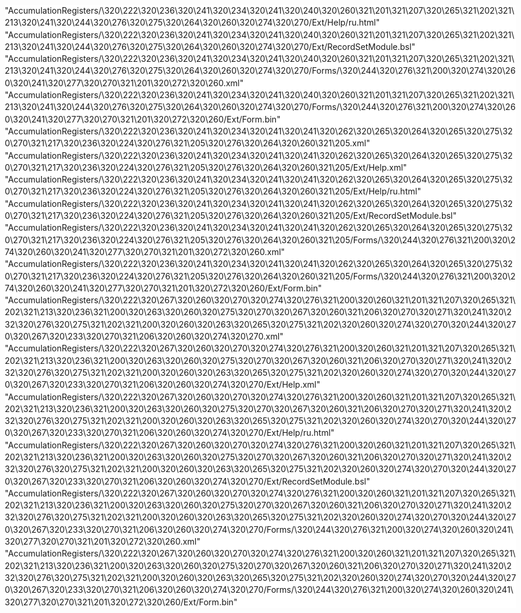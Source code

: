 "AccumulationRegisters/\320\222\320\236\320\241\320\234\320\241\320\240\320\260\321\201\321\207\320\265\321\202\321\213\320\241\320\244\320\276\320\275\320\264\320\260\320\274\320\270/Ext/Help/ru.html"
"AccumulationRegisters/\320\222\320\236\320\241\320\234\320\241\320\240\320\260\321\201\321\207\320\265\321\202\321\213\320\241\320\244\320\276\320\275\320\264\320\260\320\274\320\270/Ext/RecordSetModule.bsl"
"AccumulationRegisters/\320\222\320\236\320\241\320\234\320\241\320\240\320\260\321\201\321\207\320\265\321\202\321\213\320\241\320\244\320\276\320\275\320\264\320\260\320\274\320\270/Forms/\320\244\320\276\321\200\320\274\320\260\320\241\320\277\320\270\321\201\320\272\320\260.xml"
"AccumulationRegisters/\320\222\320\236\320\241\320\234\320\241\320\240\320\260\321\201\321\207\320\265\321\202\321\213\320\241\320\244\320\276\320\275\320\264\320\260\320\274\320\270/Forms/\320\244\320\276\321\200\320\274\320\260\320\241\320\277\320\270\321\201\320\272\320\260/Ext/Form.bin"
"AccumulationRegisters/\320\222\320\236\320\241\320\234\320\241\320\241\320\262\320\265\320\264\320\265\320\275\320\270\321\217\320\236\320\224\320\276\321\205\320\276\320\264\320\260\321\205.xml"
"AccumulationRegisters/\320\222\320\236\320\241\320\234\320\241\320\241\320\262\320\265\320\264\320\265\320\275\320\270\321\217\320\236\320\224\320\276\321\205\320\276\320\264\320\260\321\205/Ext/Help.xml"
"AccumulationRegisters/\320\222\320\236\320\241\320\234\320\241\320\241\320\262\320\265\320\264\320\265\320\275\320\270\321\217\320\236\320\224\320\276\321\205\320\276\320\264\320\260\321\205/Ext/Help/ru.html"
"AccumulationRegisters/\320\222\320\236\320\241\320\234\320\241\320\241\320\262\320\265\320\264\320\265\320\275\320\270\321\217\320\236\320\224\320\276\321\205\320\276\320\264\320\260\321\205/Ext/RecordSetModule.bsl"
"AccumulationRegisters/\320\222\320\236\320\241\320\234\320\241\320\241\320\262\320\265\320\264\320\265\320\275\320\270\321\217\320\236\320\224\320\276\321\205\320\276\320\264\320\260\321\205/Forms/\320\244\320\276\321\200\320\274\320\260\320\241\320\277\320\270\321\201\320\272\320\260.xml"
"AccumulationRegisters/\320\222\320\236\320\241\320\234\320\241\320\241\320\262\320\265\320\264\320\265\320\275\320\270\321\217\320\236\320\224\320\276\321\205\320\276\320\264\320\260\321\205/Forms/\320\244\320\276\321\200\320\274\320\260\320\241\320\277\320\270\321\201\320\272\320\260/Ext/Form.bin"
"AccumulationRegisters/\320\222\320\267\320\260\320\270\320\274\320\276\321\200\320\260\321\201\321\207\320\265\321\202\321\213\320\236\321\200\320\263\320\260\320\275\320\270\320\267\320\260\321\206\320\270\320\271\320\241\320\232\320\276\320\275\321\202\321\200\320\260\320\263\320\265\320\275\321\202\320\260\320\274\320\270\320\244\320\270\320\267\320\233\320\270\321\206\320\260\320\274\320\270.xml"
"AccumulationRegisters/\320\222\320\267\320\260\320\270\320\274\320\276\321\200\320\260\321\201\321\207\320\265\321\202\321\213\320\236\321\200\320\263\320\260\320\275\320\270\320\267\320\260\321\206\320\270\320\271\320\241\320\232\320\276\320\275\321\202\321\200\320\260\320\263\320\265\320\275\321\202\320\260\320\274\320\270\320\244\320\270\320\267\320\233\320\270\321\206\320\260\320\274\320\270/Ext/Help.xml"
"AccumulationRegisters/\320\222\320\267\320\260\320\270\320\274\320\276\321\200\320\260\321\201\321\207\320\265\321\202\321\213\320\236\321\200\320\263\320\260\320\275\320\270\320\267\320\260\321\206\320\270\320\271\320\241\320\232\320\276\320\275\321\202\321\200\320\260\320\263\320\265\320\275\321\202\320\260\320\274\320\270\320\244\320\270\320\267\320\233\320\270\321\206\320\260\320\274\320\270/Ext/Help/ru.html"
"AccumulationRegisters/\320\222\320\267\320\260\320\270\320\274\320\276\321\200\320\260\321\201\321\207\320\265\321\202\321\213\320\236\321\200\320\263\320\260\320\275\320\270\320\267\320\260\321\206\320\270\320\271\320\241\320\232\320\276\320\275\321\202\321\200\320\260\320\263\320\265\320\275\321\202\320\260\320\274\320\270\320\244\320\270\320\267\320\233\320\270\321\206\320\260\320\274\320\270/Ext/RecordSetModule.bsl"
"AccumulationRegisters/\320\222\320\267\320\260\320\270\320\274\320\276\321\200\320\260\321\201\321\207\320\265\321\202\321\213\320\236\321\200\320\263\320\260\320\275\320\270\320\267\320\260\321\206\320\270\320\271\320\241\320\232\320\276\320\275\321\202\321\200\320\260\320\263\320\265\320\275\321\202\320\260\320\274\320\270\320\244\320\270\320\267\320\233\320\270\321\206\320\260\320\274\320\270/Forms/\320\244\320\276\321\200\320\274\320\260\320\241\320\277\320\270\321\201\320\272\320\260.xml"
"AccumulationRegisters/\320\222\320\267\320\260\320\270\320\274\320\276\321\200\320\260\321\201\321\207\320\265\321\202\321\213\320\236\321\200\320\263\320\260\320\275\320\270\320\267\320\260\321\206\320\270\320\271\320\241\320\232\320\276\320\275\321\202\321\200\320\260\320\263\320\265\320\275\321\202\320\260\320\274\320\270\320\244\320\270\320\267\320\233\320\270\321\206\320\260\320\274\320\270/Forms/\320\244\320\276\321\200\320\274\320\260\320\241\320\277\320\270\321\201\320\272\320\260/Ext/Form.bin"
